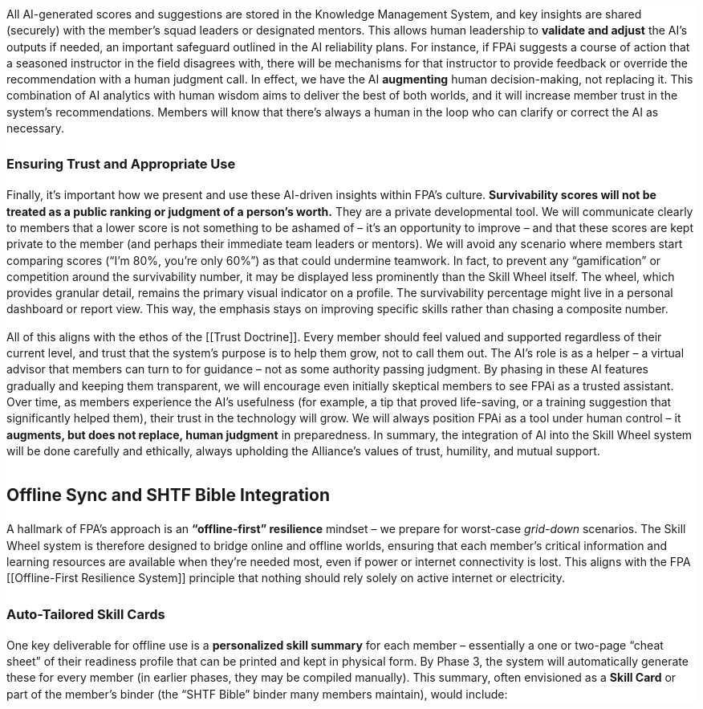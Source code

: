 All AI-generated scores and suggestions are stored in the Knowledge Management System, and key insights are shared (securely) with the member’s squad leaders or designated mentors. This allows human leadership to **validate and adjust** the AI’s outputs if needed, an important safeguard outlined in the AI reliability plans. For instance, if FPAi suggests a course of action that a seasoned instructor in the field disagrees with, there will be mechanisms for that instructor to provide feedback or override the recommendation with a human judgment call. In effect, we have the AI **augmenting** human decision-making, not replacing it. This combination of AI analytics with human wisdom aims to deliver the best of both worlds, and it will increase member trust in the system’s recommendations. Members will know that there’s always a human in the loop who can clarify or correct the AI as necessary.

### Ensuring Trust and Appropriate Use

Finally, it’s important how we present and use these AI-driven insights within FPA’s culture. **Survivability scores will not be treated as a public ranking or judgment of a person’s worth.** They are a private developmental tool. We will communicate clearly to members that a lower score is not something to be ashamed of – it’s an opportunity to improve – and that these scores are kept private to the member (and perhaps their immediate team leaders or mentors). We will avoid any scenario where members start comparing scores (“I’m 80%, you’re only 60%”) as that could undermine teamwork. In fact, to prevent any “gamification” or competition around the survivability number, it may be displayed less prominently than the Skill Wheel itself. The wheel, which provides granular detail, remains the primary visual indicator on a profile. The survivability percentage might live in a personal dashboard or report view. This way, the emphasis stays on improving specific skills rather than chasing a composite number.

All of this aligns with the ethos of the [[Trust Doctrine]]. Every member should feel valued and supported regardless of their current level, and trust that the system’s purpose is to help them grow, not to call them out. The AI’s role is as a helper – a virtual advisor that members can turn to for guidance – not as some authority passing judgment. By phasing in these AI features gradually and keeping them transparent, we will encourage even initially skeptical members to see FPAi as a trusted assistant. Over time, as members experience the AI’s usefulness (for example, a tip that proved life-saving, or a training suggestion that significantly helped them), their trust in the technology will grow. We will always position FPAi as a tool under human control – it **augments, but does not replace, human judgment** in preparedness. In summary, the integration of AI into the Skill Wheel system will be done carefully and ethically, always upholding the Alliance’s values of trust, humility, and mutual support.

## Offline Sync and SHTF Bible Integration

A hallmark of FPA’s approach is an **“offline-first” resilience** mindset – we prepare for worst-case _grid-down_ scenarios. The Skill Wheel system is therefore designed to bridge online and offline worlds, ensuring that each member’s critical information and learning resources are available when they’re needed most, even if power or internet connectivity is lost. This aligns with the FPA [[Offline-First Resilience System]] principle that nothing should rely solely on active internet or electricity.

### Auto-Tailored Skill Cards

One key deliverable for offline use is a **personalized skill summary** for each member – essentially a one or two-page “cheat sheet” of their readiness profile that can be printed and kept in physical form. By Phase 3, the system will automatically generate these for every member (in earlier phases, they may be compiled manually). This summary, often envisioned as a **Skill Card** or part of the member’s binder (the “SHTF Bible” binder many members maintain), would include:
